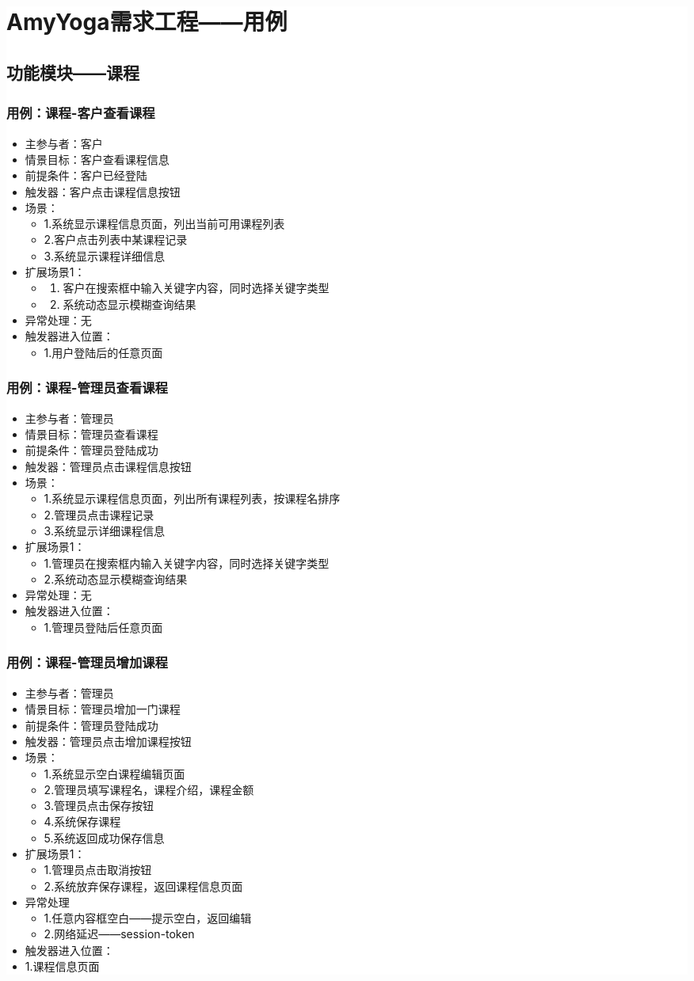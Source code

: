 # AmyYoga需求工程——用例
## 功能模块——课程
### 用例：课程-客户查看课程
* 主参与者：客户
* 情景目标：客户查看课程信息
* 前提条件：客户已经登陆 
* 触发器：客户点击课程信息按钮
* 场景：
	* 1.系统显示课程信息页面，列出当前可用课程列表
	* 2.客户点击列表中某课程记录
	* 3.系统显示课程详细信息
* 扩展场景1：
	* 1.	客户在搜索框中输入关键字内容，同时选择关键字类型
	* 2.	系统动态显示模糊查询结果
* 异常处理：无
* 触发器进入位置：
	* 1.用户登陆后的任意页面

### 用例：课程-管理员查看课程
* 主参与者：管理员
* 情景目标：管理员查看课程
* 前提条件：管理员登陆成功
* 触发器：管理员点击课程信息按钮
* 场景：
	* 1.系统显示课程信息页面，列出所有课程列表，按课程名排序
	* 2.管理员点击课程记录
	* 3.系统显示详细课程信息
* 扩展场景1：
	* 1.管理员在搜索框内输入关键字内容，同时选择关键字类型
	* 2.系统动态显示模糊查询结果
* 异常处理：无
* 触发器进入位置：
	* 1.管理员登陆后任意页面

### 用例：课程-管理员增加课程
* 主参与者：管理员
* 情景目标：管理员增加一门课程
* 前提条件：管理员登陆成功
* 触发器：管理员点击增加课程按钮
* 场景：
	* 1.系统显示空白课程编辑页面
	* 2.管理员填写课程名，课程介绍，课程金额
	* 3.管理员点击保存按钮
	* 4.系统保存课程
	* 5.系统返回成功保存信息
* 扩展场景1：
	* 1.管理员点击取消按钮
	* 2.系统放弃保存课程，返回课程信息页面
* 异常处理
	* 1.任意内容框空白——提示空白，返回编辑
	* 2.网络延迟——session-token
* 触发器进入位置：
* 1.课程信息页面
